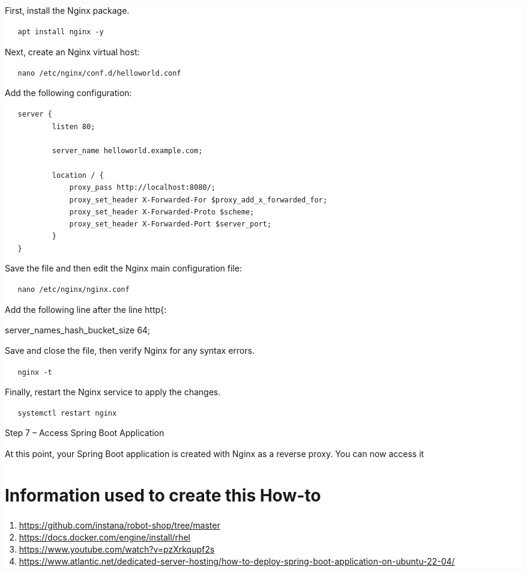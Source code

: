 First, install the Nginx package.

       apt install nginx -y

Next, create an Nginx virtual host:

       nano /etc/nginx/conf.d/helloworld.conf

Add the following configuration:

       server {
               listen 80;

               server_name helloworld.example.com;

               location / {
                   proxy_pass http://localhost:8080/;
                   proxy_set_header X-Forwarded-For $proxy_add_x_forwarded_for;
                   proxy_set_header X-Forwarded-Proto $scheme;
                   proxy_set_header X-Forwarded-Port $server_port;
               }
       }

Save the file and then edit the Nginx main configuration file:

       nano /etc/nginx/nginx.conf

Add the following line after the line http{:

server_names_hash_bucket_size 64;

Save and close the file, then verify Nginx for any syntax errors.

       nginx -t

Finally, restart the Nginx service to apply the changes.

       systemctl restart nginx

Step 7 – Access Spring Boot Application

At this point, your Spring Boot application is created with Nginx as a reverse proxy. You can now access it

 

# Information used to create this How-to

1. https://github.com/instana/robot-shop/tree/master
2. https://docs.docker.com/engine/install/rhel
3. https://www.youtube.com/watch?v=pzXrkqupf2s
4. https://www.atlantic.net/dedicated-server-hosting/how-to-deploy-spring-boot-application-on-ubuntu-22-04/  

